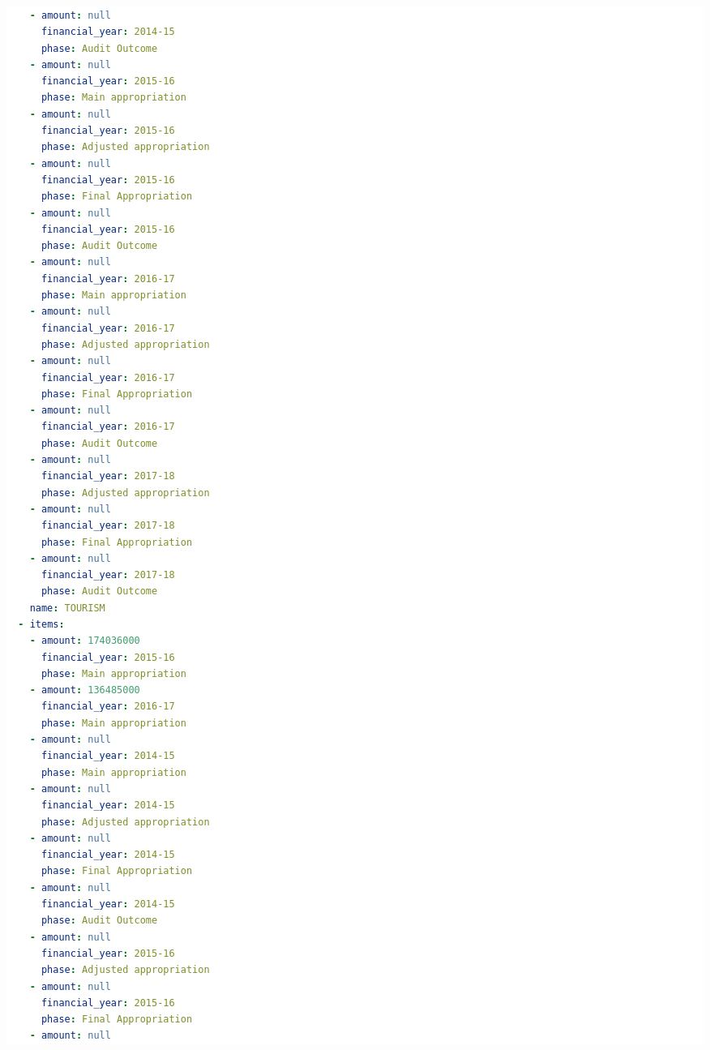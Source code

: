 ```yaml
    - amount: null
      financial_year: 2014-15
      phase: Audit Outcome
    - amount: null
      financial_year: 2015-16
      phase: Main appropriation
    - amount: null
      financial_year: 2015-16
      phase: Adjusted appropriation
    - amount: null
      financial_year: 2015-16
      phase: Final Appropriation
    - amount: null
      financial_year: 2015-16
      phase: Audit Outcome
    - amount: null
      financial_year: 2016-17
      phase: Main appropriation
    - amount: null
      financial_year: 2016-17
      phase: Adjusted appropriation
    - amount: null
      financial_year: 2016-17
      phase: Final Appropriation
    - amount: null
      financial_year: 2016-17
      phase: Audit Outcome
    - amount: null
      financial_year: 2017-18
      phase: Adjusted appropriation
    - amount: null
      financial_year: 2017-18
      phase: Final Appropriation
    - amount: null
      financial_year: 2017-18
      phase: Audit Outcome
    name: TOURISM
  - items:
    - amount: 174036000
      financial_year: 2015-16
      phase: Main appropriation
    - amount: 136485000
      financial_year: 2016-17
      phase: Main appropriation
    - amount: null
      financial_year: 2014-15
      phase: Main appropriation
    - amount: null
      financial_year: 2014-15
      phase: Adjusted appropriation
    - amount: null
      financial_year: 2014-15
      phase: Final Appropriation
    - amount: null
      financial_year: 2014-15
      phase: Audit Outcome
    - amount: null
      financial_year: 2015-16
      phase: Adjusted appropriation
    - amount: null
      financial_year: 2015-16
      phase: Final Appropriation
    - amount: null
```